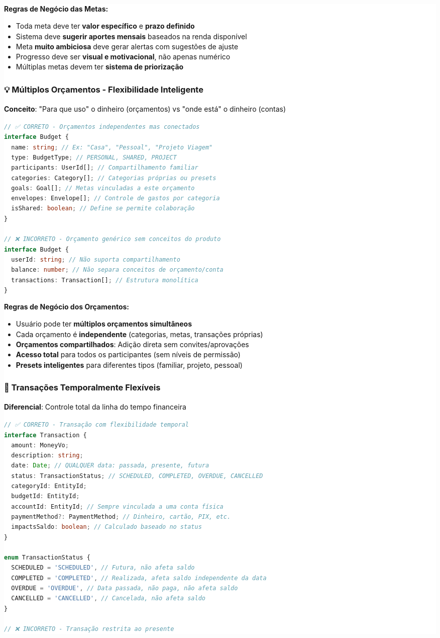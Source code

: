
**Regras de Negócio das Metas:**

- Toda meta deve ter **valor específico** e **prazo definido**
- Sistema deve **sugerir aportes mensais** baseados na renda disponível
- Meta **muito ambiciosa** deve gerar alertas com sugestões de ajuste
- Progresso deve ser **visual e motivacional**, não apenas numérico
- Múltiplas metas devem ter **sistema de priorização**

### 💡 Múltiplos Orçamentos - Flexibilidade Inteligente

**Conceito**: "Para que uso" o dinheiro (orçamentos) vs "onde está" o dinheiro (contas)

```typescript
// ✅ CORRETO - Orçamentos independentes mas conectados
interface Budget {
  name: string; // Ex: "Casa", "Pessoal", "Projeto Viagem"
  type: BudgetType; // PERSONAL, SHARED, PROJECT
  participants: UserId[]; // Compartilhamento familiar
  categories: Category[]; // Categorias próprias ou presets
  goals: Goal[]; // Metas vinculadas a este orçamento
  envelopes: Envelope[]; // Controle de gastos por categoria
  isShared: boolean; // Define se permite colaboração
}

// ❌ INCORRETO - Orçamento genérico sem conceitos do produto
interface Budget {
  userId: string; // Não suporta compartilhamento
  balance: number; // Não separa conceitos de orçamento/conta
  transactions: Transaction[]; // Estrutura monolítica
}
```

**Regras de Negócio dos Orçamentos:**

- Usuário pode ter **múltiplos orçamentos simultâneos**
- Cada orçamento é **independente** (categorias, metas, transações próprias)
- **Orçamentos compartilhados**: Adição direta sem convites/aprovações
- **Acesso total** para todos os participantes (sem níveis de permissão)
- **Presets inteligentes** para diferentes tipos (familiar, projeto, pessoal)

### 💸 Transações Temporalmente Flexíveis

**Diferencial**: Controle total da linha do tempo financeira

```typescript
// ✅ CORRETO - Transação com flexibilidade temporal
interface Transaction {
  amount: MoneyVo;
  description: string;
  date: Date; // QUALQUER data: passada, presente, futura
  status: TransactionStatus; // SCHEDULED, COMPLETED, OVERDUE, CANCELLED
  categoryId: EntityId;
  budgetId: EntityId;
  accountId: EntityId; // Sempre vinculada a uma conta física
  paymentMethod?: PaymentMethod; // Dinheiro, cartão, PIX, etc.
  impactsSaldo: boolean; // Calculado baseado no status
}

enum TransactionStatus {
  SCHEDULED = 'SCHEDULED', // Futura, não afeta saldo
  COMPLETED = 'COMPLETED', // Realizada, afeta saldo independente da data
  OVERDUE = 'OVERDUE', // Data passada, não paga, não afeta saldo
  CANCELLED = 'CANCELLED', // Cancelada, não afeta saldo
}

// ❌ INCORRETO - Transação restrita ao presente
```